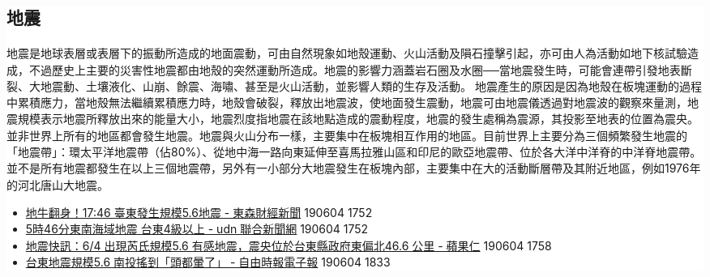 ## 地震

地震是地球表層或表層下的振動所造成的地面震動，可由自然現象如地殼運動、火山活動及隕石撞擊引起，亦可由人為活動如地下核試驗造成，不過歷史上主要的災害性地震都由地殼的突然運動所造成。地震的影響力涵蓋岩石圈及水圈──當地震發生時，可能會連帶引發地表斷裂、大地震動、土壤液化、山崩、餘震、海嘯、甚至是火山活動，並影響人類的生存及活動。
地震產生的原因是因為地殼在板塊運動的過程中累積應力，當地殼無法繼續累積應力時，地殼會破裂，釋放出地震波，使地面發生震動，地震可由地震儀透過對地震波的觀察來量測，地震規模表示地震所釋放出來的能量大小，地震烈度指地震在該地點造成的震動程度，地震的發生處稱為震源，其投影至地表的位置為震央。
並非世界上所有的地區都會發生地震。地震與火山分布一樣，主要集中在板塊相互作用的地區。目前世界上主要分為三個頻繁發生地震的「地震帶」：環太平洋地震帶（佔80%）、從地中海一路向東延伸至喜馬拉雅山區和印尼的歐亞地震帶、位於各大洋中洋脊的中洋脊地震帶。並不是所有地震都發生在以上三個地震帶，另外有一小部分大地震發生在板塊內部，主要集中在大的活動斷層帶及其附近地區，例如1976年的河北唐山大地震。
- [地牛翻身！17:46 臺東發生規模5.6地震 - 東森財經新聞](https://fnc.ebc.net.tw/FncNews/life/82443 "地牛翻身！17:46 臺東發生規模5.6地震 - 東森財經新聞") 190604 1752
- [5時46分東南海域地震 台東4級以上 - udn 聯合新聞網](https://udn.com/news/story/7266/3852753 "5時46分東南海域地震 台東4級以上 - udn 聯合新聞網") 190604 1752
- [地震快訊：6/4 出現芮氏規模5.6 有感地震，震央位於台東縣政府東偏北46.6 公里 - 蘋果仁](https://applealmond.com/posts/53757 "地震快訊：6/4 出現芮氏規模5.6 有感地震，震央位於台東縣政府東偏北46.6 公里 - 蘋果仁") 190604 1758
- [台東地震規模5.6 南投搖到「頭都暈了」 - 自由時報電子報](https://news.ltn.com.tw/news/life/breakingnews/2812134 "台東地震規模5.6 南投搖到「頭都暈了」 - 自由時報電子報") 190604 1833
